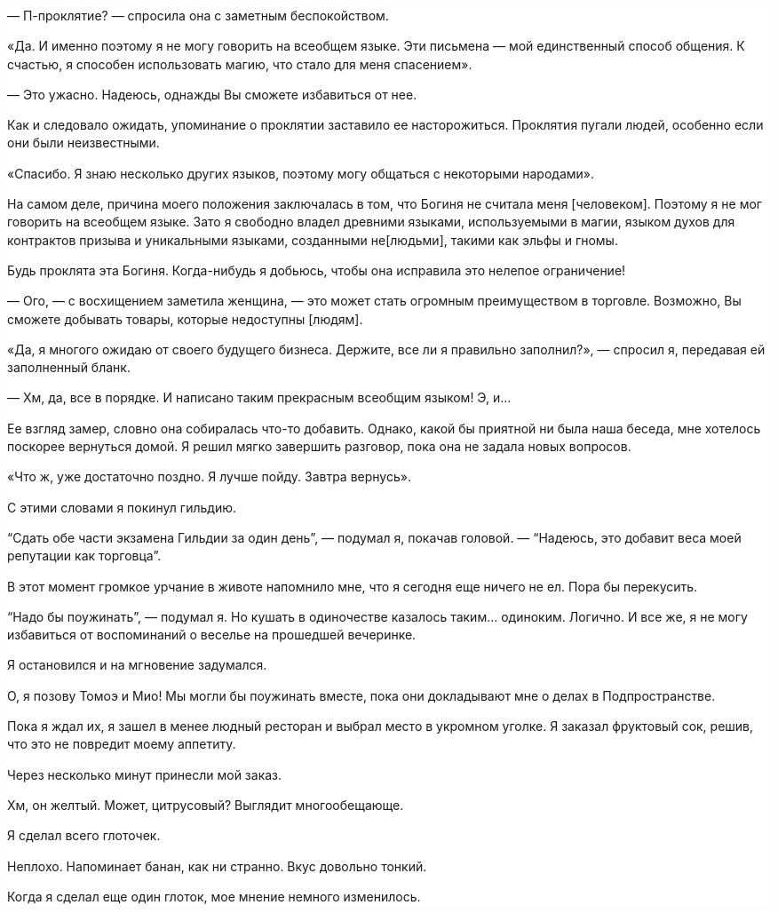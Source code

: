 — П-проклятие? — спросила она с заметным беспокойством.

«Да. И именно поэтому я не могу говорить на всеобщем языке. Эти письмена — мой единственный способ общения. К счастью, я способен использовать магию, что стало для меня спасением».

— Это ужасно. Надеюсь, однажды Вы сможете избавиться от нее.

Как и следовало ожидать, упоминание о проклятии заставило ее насторожиться. Проклятия пугали людей, особенно если они были неизвестными.

«Спасибо. Я знаю несколько других языков, поэтому могу общаться с некоторыми народами».

На самом деле, причина моего положения заключалась в том, что Богиня не считала меня [человеком]. Поэтому я не мог говорить на всеобщем языке. Зато я свободно владел древними языками, используемыми в магии, языком духов для контрактов призыва и уникальными языками, созданными не[людьми], такими как эльфы и гномы.

Будь проклята эта Богиня. Когда-нибудь я добьюсь, чтобы она исправила это нелепое ограничение!

— Ого, — с восхищением заметила женщина, — это может стать огромным преимуществом в торговле. Возможно, Вы сможете добывать товары, которые недоступны [людям].

«Да, я многого ожидаю от своего будущего бизнеса. Держите, все ли я правильно заполнил?», — спросил я, передавая ей заполненный бланк.

— Хм, да, все в порядке. И написано таким прекрасным всеобщим языком! Э, и...

Ее взгляд замер, словно она собиралась что-то добавить. Однако, какой бы приятной ни была наша беседа, мне хотелось поскорее вернуться домой. Я решил мягко завершить разговор, пока она не задала новых вопросов.

«Что ж, уже достаточно поздно. Я лучше пойду. Завтра вернусь».

С этими словами я покинул гильдию.

“Сдать обе части экзамена Гильдии за один день”, — подумал я, покачав головой. — “Надеюсь, это добавит веса моей репутации как торговца”.

В этот момент громкое урчание в животе напомнило мне, что я сегодня еще ничего не ел. Пора бы перекусить.

“Надо бы поужинать”, — подумал я. Но кушать в одиночестве казалось таким... одиноким. Логично. И все же, я не могу избавиться от воспоминаний о веселье на прошедшей вечеринке.

Я остановился и на мгновение задумался.

О, я позову Томоэ и Мио! Мы могли бы поужинать вместе, пока они докладывают мне о делах в Подпространстве.

Пока я ждал их, я зашел в менее людный ресторан и выбрал место в укромном уголке. Я заказал фруктовый сок, решив, что это не повредит моему аппетиту.

Через несколько минут принесли мой заказ.

Хм, он желтый. Может, цитрусовый? Выглядит многообещающе.

Я сделал всего глоточек.

Неплохо. Напоминает банан, как ни странно. Вкус довольно тонкий.

Когда я сделал еще один глоток, мое мнение немного изменилось.
